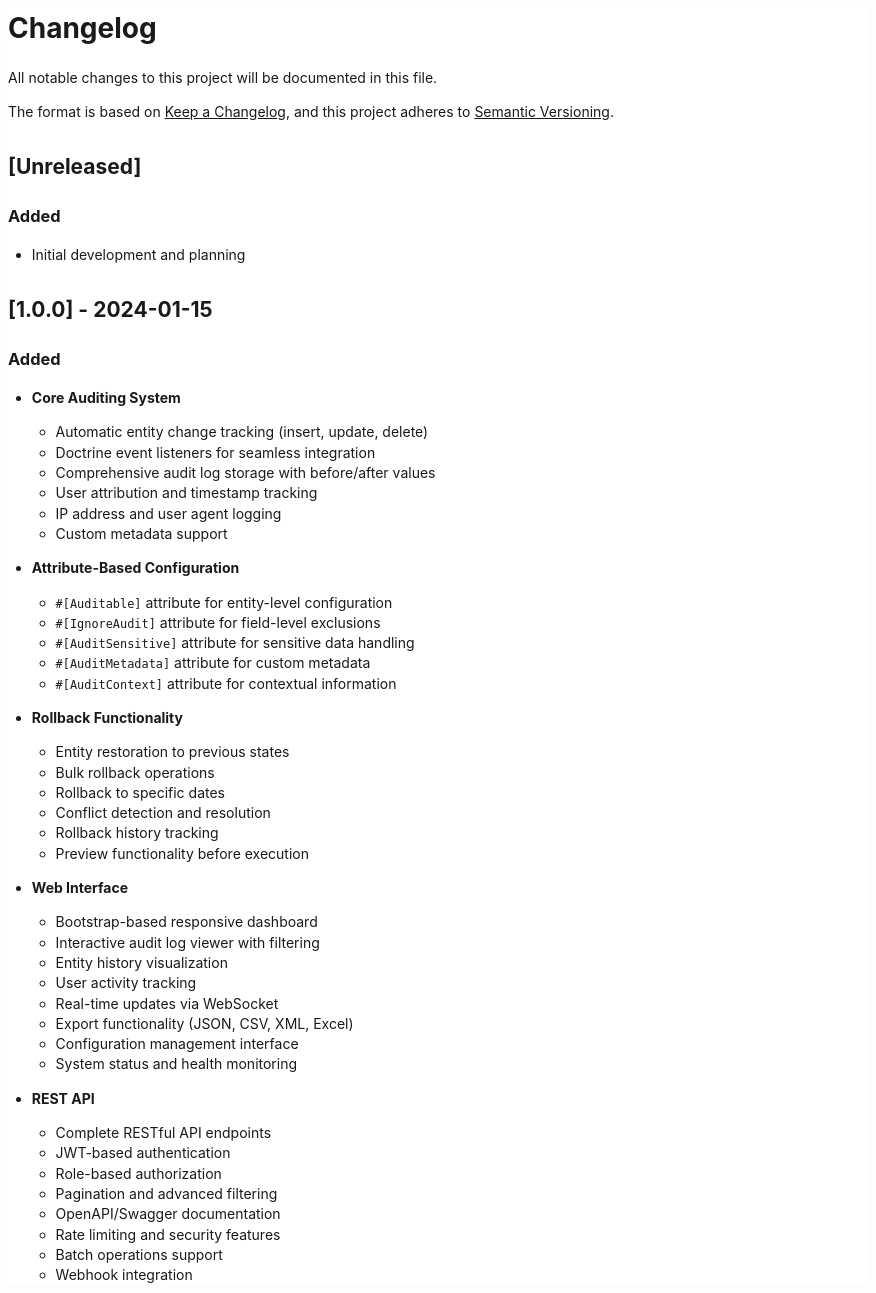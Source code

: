 # Changelog

All notable changes to this project will be documented in this file.

The format is based on [Keep a Changelog](https://keepachangelog.com/en/1.0.0/),
and this project adheres to [Semantic Versioning](https://semver.org/spec/v2.0.0.html).

## [Unreleased]

### Added
- Initial development and planning

## [1.0.0] - 2024-01-15

### Added
- **Core Auditing System**
  - Automatic entity change tracking (insert, update, delete)
  - Doctrine event listeners for seamless integration
  - Comprehensive audit log storage with before/after values
  - User attribution and timestamp tracking
  - IP address and user agent logging
  - Custom metadata support

- **Attribute-Based Configuration**
  - `#[Auditable]` attribute for entity-level configuration
  - `#[IgnoreAudit]` attribute for field-level exclusions
  - `#[AuditSensitive]` attribute for sensitive data handling
  - `#[AuditMetadata]` attribute for custom metadata
  - `#[AuditContext]` attribute for contextual information

- **Rollback Functionality**
  - Entity restoration to previous states
  - Bulk rollback operations
  - Rollback to specific dates
  - Conflict detection and resolution
  - Rollback history tracking
  - Preview functionality before execution

- **Web Interface**
  - Bootstrap-based responsive dashboard
  - Interactive audit log viewer with filtering
  - Entity history visualization
  - User activity tracking
  - Real-time updates via WebSocket
  - Export functionality (JSON, CSV, XML, Excel)
  - Configuration management interface
  - System status and health monitoring

- **REST API**
  - Complete RESTful API endpoints
  - JWT-based authentication
  - Role-based authorization
  - Pagination and advanced filtering
  - OpenAPI/Swagger documentation
  - Rate limiting and security features
  - Batch operations support
  - Webhook integration
